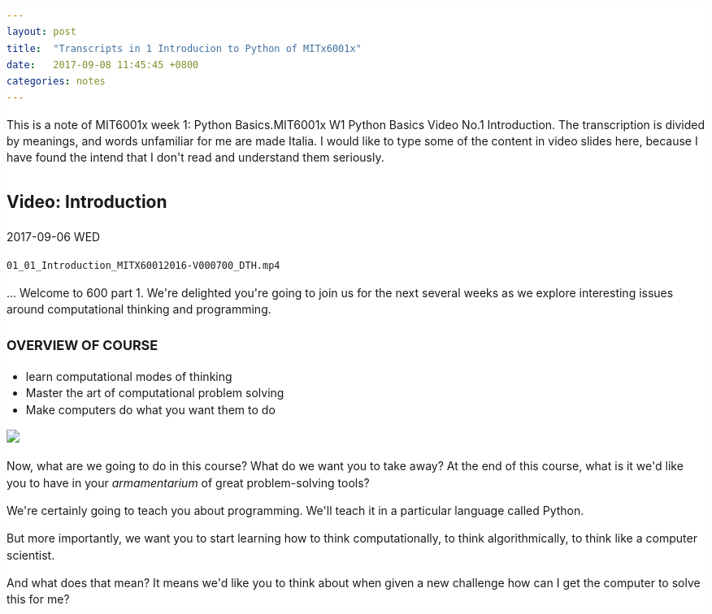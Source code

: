 ```yaml
---
layout: post
title:  "Transcripts in 1 Introducion to Python of MITx6001x"
date:   2017-09-08 11:45:45 +0800
categories: notes
---
```


This is a note of MIT6001x week 1: Python Basics.MIT6001x W1 Python Basics Video No.1 Introduction. The transcription is divided by meanings, and words unfamiliar for me are made Italia. I would like to type some of the content in video slides here, because I have found the intend that I don't read and understand them seriously.

## Video: Introduction

2017-09-06 WED

`01_01_Introduction_MITX60012016-V000700_DTH.mp4`

...
Welcome to 600 part 1.
We're delighted you're going to join us
for the next several weeks as we explore
interesting issues around computational thinking
and programming.

### OVERVIEW OF COURSE

- learn computational modes of thinking
- Master the art of computational problem solving
- Make computers do what you want them to do

![](https://ws4.sinaimg.cn/large/006tKfTcgy1fj9uzjmjisj311c0s011r.jpg)

Now, what are we going to do in this course?
What do we want you to take away?
At the end of this course, what is
it we'd like you to have in your *armamentarium*
of great problem-solving tools?

We're certainly going to teach you about programming.
We'll teach it in a particular language called Python.

But more importantly, we want you
to start learning how to think computationally,
to think algorithmically, to think like a computer
scientist.

And what does that mean?
It means we'd like you to think about when
given a new challenge how can I get the computer
to solve this for me?
